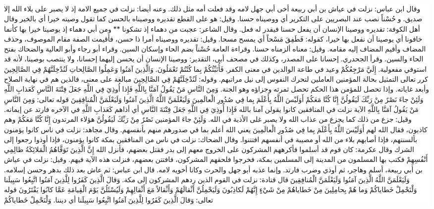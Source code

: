 وقال ابن عباس: نزلت في عياش بن أبي ربيعة أخى أبي جهل لامه وقد فعلت أمه مثل ذلك. وعنه أيضا: نزلت في جميع الامة إذ لا يصبر على بلاء الله إلا صديق. و
حُسْناً
نصب عند البصريين على التكرير أي ووصيناه حسنا.
وقيل: هو على القطع تقديره ووصيناه بالحسن كما تقول وصيته خيرا أي بالخير وقال أهل الكوفة: تقديره ووصينا الإنسان أن يفعل حسنا فيقدر له فعل.
وقال الشاعر:
عجبت من دهماء إذ تشكونا ** ومن أبي دهماء إذ يوصينا
خيرا بها كأنما خافونا أي يوصينا أن نفعل بها خيرا، كقوله:
فَطَفِقَ مَسْحاً
أي يمسح مسحا.
وقيل: تقديره ووصيناه أمرا ذا حسن، فأقيمت الصفة مقام الموصوف، وحذف المضاف وأقيم المضاف إليه مقامه.
وقيل: معناه ألزمناه حسنا. وقراءة العامة
حُسْناً
بضم الحاء وإسكان السين. وقراء أبو رجاء وأبو العالية والضحاك بفتح الحاء والسين. وقرأ الجحدري.
إحسانا
على المصدر، وكذلك في مصحف أبى، التقدير: ووصينا الإنسان أن يحسن إليهما إحسانا، ولا ينتصب بوصينا، لأنه قد استوفي مفعولية.
إِلَيَّ مَرْجِعُكُمْ
وعيد في طاعة الوالدين في معنى الكفر.
فَأُنَبِّئُكُمْ بِما كُنْتُمْ تَعْمَلُونَ. وَالَّذِينَ آمَنُوا وَعَمِلُوا الصَّالِحاتِ لَنُدْخِلَنَّهُمْ فِي الصَّالِحِينَ
كرر تعالى التمثيل بحالة المؤمنين العاملين لتحرك النفوس إلى نيل مراتبهم. وقوله:
لَنُدْخِلَنَّهُمْ فِي الصَّالِحِينَ
مبالغة على معنى، فالذين هم في نهاية الصلاح وأبعد غاياته. وإذا تحصل للمؤمن هذا الحكم تحصل ثمرته وجزاؤه وهو الجنة.
وَمِنَ النَّاسِ مَنْ يَقُولُ آمَنَّا بِاللَّهِ فَإِذا أُوذِيَ فِي اللَّهِ جَعَلَ فِتْنَةَ النَّاسِ كَعَذابِ اللَّهِ وَلَئِنْ جاءَ نَصْرٌ مِنْ رَبِّكَ لَيَقُولُنَّ إِنَّا كُنَّا مَعَكُمْ أَوَلَيْسَ اللَّهُ بِأَعْلَمَ بِما فِي صُدُورِ الْعالَمِينَ
وَلَيَعْلَمَنَّ اللَّهُ الَّذِينَ آمَنُوا وَلَيَعْلَمَنَّ الْمُنافِقِينَ
قوله تعالى:
وَمِنَ النَّاسِ مَنْ يَقُولُ آمَنَّا بِاللَّهِ
الآية نزلت في المنافقين كانوا يقولن آمنا بالله
فَإِذا أُوذِيَ فِي اللَّهِ جَعَلَ فِتْنَةَ النَّاسِ
أي أذاهم
كَعَذابِ اللَّهِ
في الآخره فارتد عن إيمانه.
وقيل: جزع من ذلك كما يجزع من عذاب الله ولا يصبر غلى الأذية في الله.
وَلَئِنْ جاءَ
المؤمنين
نَصْرٌ مِنْ رَبِّكَ لَيَقُولُنَّ
هؤلاء المرتدون
إِنَّا كُنَّا مَعَكُمْ
وهم كاذبون، فقال الله لهم
أَوَلَيْسَ اللَّهُ بِأَعْلَمَ بِما فِي صُدُورِ الْعالَمِينَ
يعني الله أعلم بما في صدورهم منهم بأنفسهم.
وقال مجاهد: نزلت في ناس كانوا يؤمنون بألسنتهم، فإذا أصابهم بلاء من الله أو مصيبة في أنفسهم افتتنوا.
وقال الضحاك: نزلت في ناس من المنافقين بمكة كانوا يؤمنون، فإذا أوذوا رجعوا إلى الشرك وقال عكرمة: كان قوم قد أسلموا فأكرههم المشركون على الخروج معهم إلى بدر فقتل بعضهم، فأنزل الله
إِنَّ الَّذِينَ تَوَفَّاهُمُ الْمَلائِكَةُ ظالِمِي أَنْفُسِهِمْ
فكتب بها المسلمون من المدينة إلى المسلمين بمكة، فخرجوا فلحقهم المشركون، فافتتن بعضهم، فنزلت هذه الآية فيهم.
وقيل: نزلت في عياش بن أبي ربيعة، أسلم وهاجر، ثم أوذي وضرب فارتد. وإنما عذبه أبو جهل والحرث وكانا أخويه لامه. قال ابن عباس: ثم عاش بعد ذلك بدهر وحسن إسلامه.
وَلَيَعْلَمَنَّ اللَّهُ الَّذِينَ آمَنُوا وَلَيَعْلَمَنَّ الْمُنافِقِينَ
قال قتادة: نزلت في القوم الذين ردهم المشركون إلى مكة.
وَقالَ الَّذِينَ كَفَرُوا لِلَّذِينَ آمَنُوا اتَّبِعُوا سَبِيلَنا وَلْنَحْمِلْ خَطاياكُمْ وَما هُمْ بِحامِلِينَ مِنْ خَطاياهُمْ مِنْ شَيْءٍ إِنَّهُمْ لَكاذِبُونَ
وَلَيَحْمِلُنَّ أَثْقالَهُمْ وَأَثْقالاً مَعَ أَثْقالِهِمْ وَلَيُسْئَلُنَّ يَوْمَ الْقِيامَةِ عَمَّا كانُوا يَفْتَرُونَ
قوله تعالى:
وَقالَ الَّذِينَ كَفَرُوا لِلَّذِينَ آمَنُوا اتَّبِعُوا سَبِيلَنا
أي ديننا.
وَلْنَحْمِلْ خَطاياكُمْ